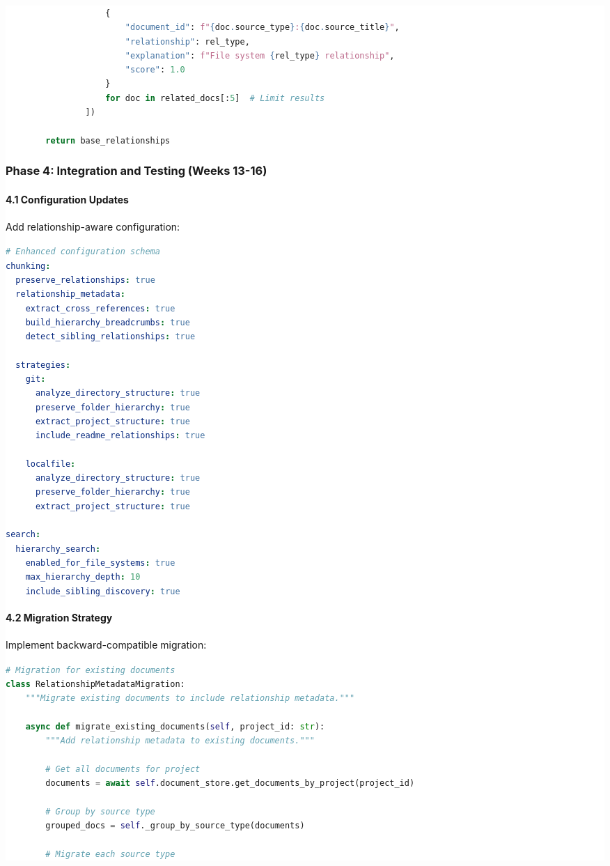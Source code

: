 ```python
                    {
                        "document_id": f"{doc.source_type}:{doc.source_title}",
                        "relationship": rel_type,
                        "explanation": f"File system {rel_type} relationship",
                        "score": 1.0
                    }
                    for doc in related_docs[:5]  # Limit results
                ])
        
        return base_relationships
```

### Phase 4: Integration and Testing (Weeks 13-16)

#### 4.1 Configuration Updates

Add relationship-aware configuration:

```yaml
# Enhanced configuration schema
chunking:
  preserve_relationships: true
  relationship_metadata:
    extract_cross_references: true
    build_hierarchy_breadcrumbs: true
    detect_sibling_relationships: true
    
  strategies:
    git:
      analyze_directory_structure: true
      preserve_folder_hierarchy: true
      extract_project_structure: true
      include_readme_relationships: true
      
    localfile:
      analyze_directory_structure: true
      preserve_folder_hierarchy: true
      extract_project_structure: true
      
search:
  hierarchy_search:
    enabled_for_file_systems: true
    max_hierarchy_depth: 10
    include_sibling_discovery: true
```

#### 4.2 Migration Strategy

Implement backward-compatible migration:

```python
# Migration for existing documents
class RelationshipMetadataMigration:
    """Migrate existing documents to include relationship metadata."""
    
    async def migrate_existing_documents(self, project_id: str):
        """Add relationship metadata to existing documents."""
        
        # Get all documents for project
        documents = await self.document_store.get_documents_by_project(project_id)
        
        # Group by source type
        grouped_docs = self._group_by_source_type(documents)
        
        # Migrate each source type
```